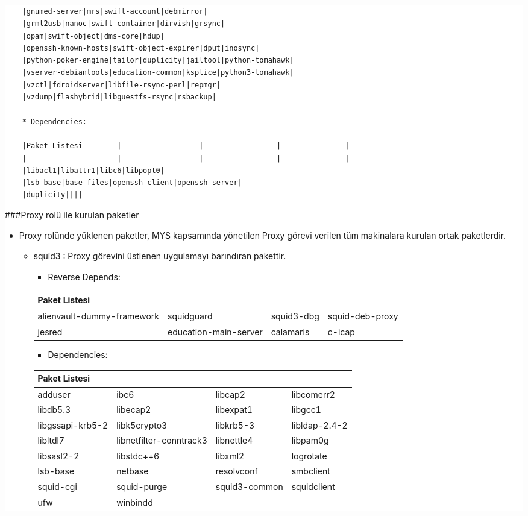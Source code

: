 		|gnumed-server|mrs|swift-account|debmirror|
		|grml2usb|nanoc|swift-container|dirvish|grsync|
		|opam|swift-object|dms-core|hdup|
		|openssh-known-hosts|swift-object-expirer|dput|inosync|
		|python-poker-engine|tailor|duplicity|jailtool|python-tomahawk|
		|vserver-debiantools|education-common|ksplice|python3-tomahawk|
		|vzctl|fdroidserver|libfile-rsync-perl|repmgr|
		|vzdump|flashybrid|libguestfs-rsync|rsbackup|
		
		* Dependencies:

		|Paket Listesi        |                  |                 |               |
		|---------------------|------------------|-----------------|---------------| 
		|libacl1|libattr1|libc6|libpopt0|
		|lsb-base|base-files|openssh-client|openssh-server|
		|duplicity||||

###Proxy rolü ile kurulan paketler

* Proxy rolünde yüklenen paketler, MYS kapsamında yönetilen Proxy görevi verilen tüm makinalara kurulan ortak paketlerdir. 
	* squid3 : Proxy görevini üstlenen uygulamayı barındıran pakettir.
		* Reverse Depends:

		|Paket Listesi        |                  |                 |               |
		|---------------------|------------------|-----------------|---------------| 
		|alienvault-dummy-framework|squidguard|squid3-dbg|squid-deb-proxy|
		|jesred|education-main-server|calamaris|c-icap|
			
		* Dependencies:

		|Paket Listesi        |                  |                 |               |
		|---------------------|------------------|-----------------|---------------| 
		|adduser|ibc6|libcap2|libcomerr2|
		|libdb5.3|libecap2|libexpat1|libgcc1|
		|libgssapi-krb5-2|libk5crypto3|libkrb5-3|libldap-2.4-2|
		|libltdl7|libnetfilter-conntrack3|libnettle4|libpam0g|
		|libsasl2-2|libstdc++6|libxml2|logrotate|
		|lsb-base|netbase|resolvconf|smbclient|
		|squid-cgi|squid-purge|squid3-common|squidclient|
		|ufw|winbindd|||
		
